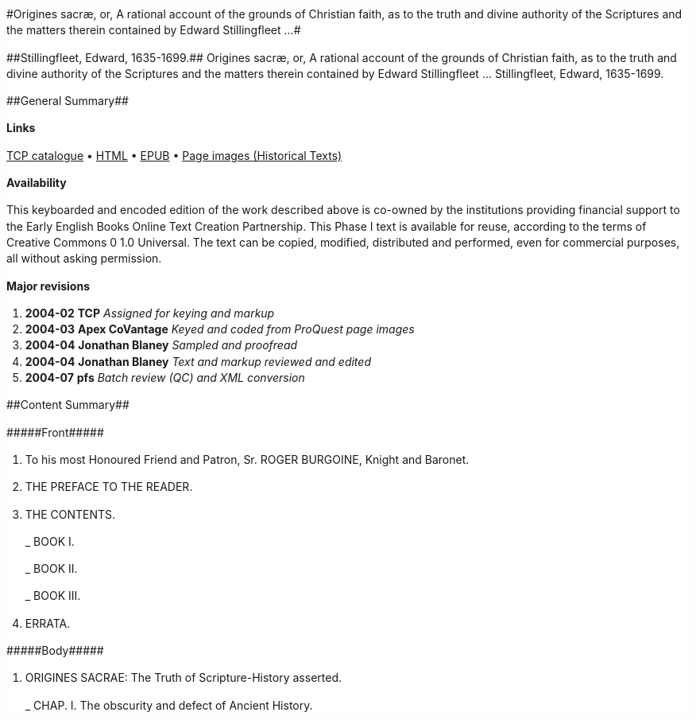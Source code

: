 #Origines sacræ, or, A rational account of the grounds of Christian faith, as to the truth and divine authority of the Scriptures and the matters therein contained by Edward Stillingfleet ...#

##Stillingfleet, Edward, 1635-1699.##
Origines sacræ, or, A rational account of the grounds of Christian faith, as to the truth and divine authority of the Scriptures and the matters therein contained by Edward Stillingfleet ...
Stillingfleet, Edward, 1635-1699.

##General Summary##

**Links**

[TCP catalogue](http://www.ota.ox.ac.uk/tcp/)  • 
[HTML](http://tei.it.ox.ac.uk/tcp/Texts-HTML/free/A61/A61580.html)  • 
[EPUB](http://tei.it.ox.ac.uk/tcp/Texts-EPUB/free/A61/A61580.epub) • 
[Page images (Historical Texts)](https://data.historicaltexts.jisc.ac.uk/view?pubId=eebo-12062048e&pageId=eebo-12062048e-53276-1)

**Availability**

This keyboarded and encoded edition of the
	       work described above is co-owned by the institutions
	       providing financial support to the Early English Books
	       Online Text Creation Partnership. This Phase I text is
	       available for reuse, according to the terms of Creative
	       Commons 0 1.0 Universal. The text can be copied,
	       modified, distributed and performed, even for
	       commercial purposes, all without asking permission.

**Major revisions**

1. __2004-02__ __TCP__ *Assigned for keying and markup*
1. __2004-03__ __Apex CoVantage__ *Keyed and coded from ProQuest page images*
1. __2004-04__ __Jonathan Blaney__ *Sampled and proofread*
1. __2004-04__ __Jonathan Blaney__ *Text and markup reviewed and edited*
1. __2004-07__ __pfs__ *Batch review (QC) and XML conversion*

##Content Summary##

#####Front#####

1. To his most Honoured Friend and Patron, Sr. ROGER BURGOINE, Knight and Baronet.

1. THE PREFACE TO THE READER.

1. THE CONTENTS.

    _ BOOK I.

    _ BOOK II.

    _ BOOK III.

1. ERRATA.

#####Body#####

1. ORIGINES SACRAE: The Truth of Scripture-History asserted.

    _ CHAP. I. The obscurity and defect of Ancient History.
